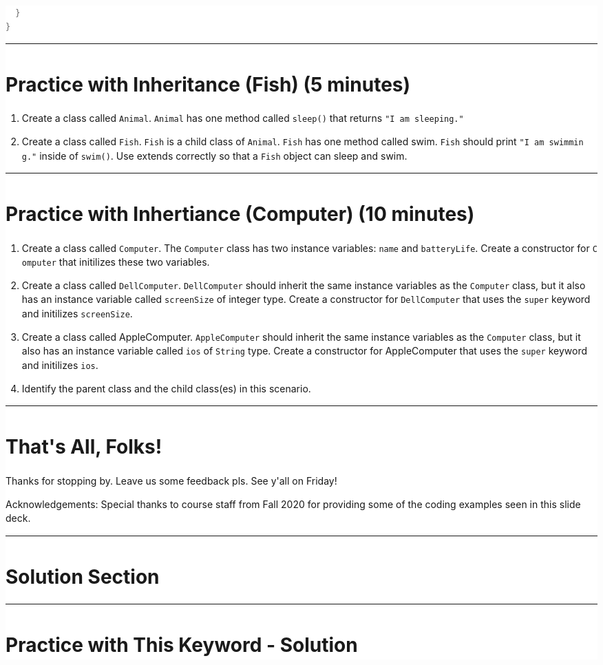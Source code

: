 ```java
  }  
}

```
---

# Practice with Inheritance (Fish) (5 minutes)

1. Create a class called `Animal`. `Animal` has one method called `sleep()` that returns `"I am sleeping."` 

2. Create a class called `Fish`. `Fish` is a child class of `Animal`. `Fish` has one method called swim. `Fish` should print `"I am swimming."` inside of `swim()`. Use extends correctly so that a `Fish` object can sleep and swim. 

---

# Practice with Inhertiance (Computer) (10 minutes)

1. Create a class called `Computer`. The `Computer` class has two instance variables: `name` and `batteryLife`. Create a constructor for `Computer` that initilizes these two variables. 

2. Create a class called `DellComputer`. `DellComputer` should inherit the same instance variables as the `Computer` class, but it also has an instance variable called `screenSize` of integer type. Create a constructor for `DellComputer` that uses the `super` keyword and initilizes `screenSize`.

3. Create a class called AppleComputer. `AppleComputer` should inherit the same instance variables as the `Computer` class, but it also has an instance variable called `ios` of `String` type. Create a constructor for AppleComputer that uses the `super` keyword and initilizes `ios`.

4. Identify the parent class and the child class(es) in this scenario. 

---

# That's All, Folks! 

Thanks for stopping by. Leave us some feedback pls.
See y'all on Friday! 

Acknowledgements: Special thanks to course staff from Fall 2020 for providing some of the coding examples seen in this slide deck. 

---

# Solution Section

---

# Practice with This Keyword  - Solution 

